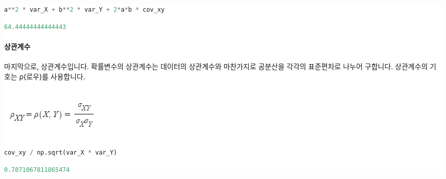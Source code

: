 ```python
a**2 * var_X + b**2 * var_Y + 2*a*b * cov_xy
```

```python
64.44444444444443
```



#### 상관계수

마지막으로, 상관계수입니다. 확률변수의 상관계수는 데이터의 상관계수와 마찬가지로 공분산을 각각의 표준편차로 나누어 구합니다. 상관계수의 기호는 ρ(로우)를 사용합니다.

![5-30](image/5/5-30.png)

```python
cov_xy / np.sqrt(var_X * var_Y)
```

```python
0.7071067811865474
```


